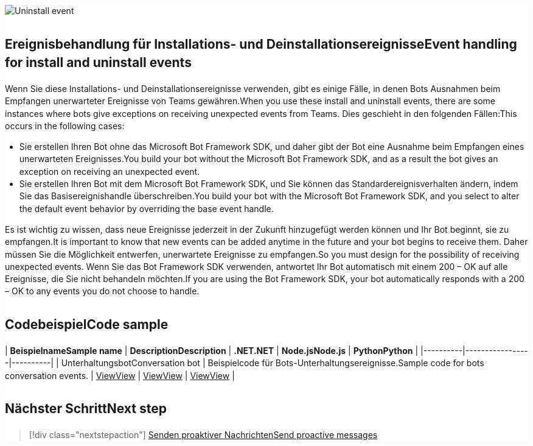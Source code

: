 <img src="~/assets/images/bots/uninstallbot.png" alt="Uninstall event" width="900" height="900"/>

## <a name="event-handling-for-install-and-uninstall-events"></a><span data-ttu-id="31579-333">Ereignisbehandlung für Installations- und Deinstallationsereignisse</span><span class="sxs-lookup"><span data-stu-id="31579-333">Event handling for install and uninstall events</span></span>

<span data-ttu-id="31579-334">Wenn Sie diese Installations- und Deinstallationsereignisse verwenden, gibt es einige Fälle, in denen Bots Ausnahmen beim Empfangen unerwarteter Ereignisse von Teams gewähren.</span><span class="sxs-lookup"><span data-stu-id="31579-334">When you use these install and uninstall events, there are some instances where bots give exceptions on receiving unexpected events from Teams.</span></span> <span data-ttu-id="31579-335">Dies geschieht in den folgenden Fällen:</span><span class="sxs-lookup"><span data-stu-id="31579-335">This occurs in the following cases:</span></span>

* <span data-ttu-id="31579-336">Sie erstellen Ihren Bot ohne das Microsoft Bot Framework SDK, und daher gibt der Bot eine Ausnahme beim Empfangen eines unerwarteten Ereignisses.</span><span class="sxs-lookup"><span data-stu-id="31579-336">You build your bot without the Microsoft Bot Framework SDK, and as a result the bot gives an exception on receiving an unexpected event.</span></span>
* <span data-ttu-id="31579-337">Sie erstellen Ihren Bot mit dem Microsoft Bot Framework SDK, und Sie können das Standardereignisverhalten ändern, indem Sie das Basisereignishandle überschreiben.</span><span class="sxs-lookup"><span data-stu-id="31579-337">You build your bot with the Microsoft Bot Framework SDK, and you select to alter the default event behavior by overriding the base event handle.</span></span>

<span data-ttu-id="31579-338">Es ist wichtig zu wissen, dass neue Ereignisse jederzeit in der Zukunft hinzugefügt werden können und Ihr Bot beginnt, sie zu empfangen.</span><span class="sxs-lookup"><span data-stu-id="31579-338">It is important to know that new events can be added anytime in the future and your bot begins to receive them.</span></span> <span data-ttu-id="31579-339">Daher müssen Sie die Möglichkeit entwerfen, unerwartete Ereignisse zu empfangen.</span><span class="sxs-lookup"><span data-stu-id="31579-339">So you must design for the possibility of receiving unexpected events.</span></span> <span data-ttu-id="31579-340">Wenn Sie das Bot Framework SDK verwenden, antwortet Ihr Bot automatisch mit einem 200 – OK auf alle Ereignisse, die Sie nicht behandeln möchten.</span><span class="sxs-lookup"><span data-stu-id="31579-340">If you are using the Bot Framework SDK, your bot automatically responds with a 200 – OK to any events you do not choose to handle.</span></span>

## <a name="code-sample"></a><span data-ttu-id="31579-341">Codebeispiel</span><span class="sxs-lookup"><span data-stu-id="31579-341">Code sample</span></span>

| <span data-ttu-id="31579-342">**Beispielname**</span><span class="sxs-lookup"><span data-stu-id="31579-342">**Sample name**</span></span> | <span data-ttu-id="31579-343">**Description**</span><span class="sxs-lookup"><span data-stu-id="31579-343">**Description**</span></span> | <span data-ttu-id="31579-344">**.NET**</span><span class="sxs-lookup"><span data-stu-id="31579-344">**.NET**</span></span> | <span data-ttu-id="31579-345">**Node.js**</span><span class="sxs-lookup"><span data-stu-id="31579-345">**Node.js**</span></span> | <span data-ttu-id="31579-346">**Python**</span><span class="sxs-lookup"><span data-stu-id="31579-346">**Python**</span></span> |
|----------|-----------------|----------|
| <span data-ttu-id="31579-347">Unterhaltungsbot</span><span class="sxs-lookup"><span data-stu-id="31579-347">Conversation bot</span></span> | <span data-ttu-id="31579-348">Beispielcode für Bots-Unterhaltungsereignisse.</span><span class="sxs-lookup"><span data-stu-id="31579-348">Sample code for bots conversation events.</span></span> | [<span data-ttu-id="31579-349">View</span><span class="sxs-lookup"><span data-stu-id="31579-349">View</span></span>](https://github.com/microsoft/BotBuilder-Samples/tree/main/samples/csharp_dotnetcore/57.teams-conversation-bot)  | [<span data-ttu-id="31579-350">View</span><span class="sxs-lookup"><span data-stu-id="31579-350">View</span></span>](https://github.com/microsoft/BotBuilder-Samples/tree/main/samples/javascript_nodejs/57.teams-conversation-bot) | [<span data-ttu-id="31579-351">View</span><span class="sxs-lookup"><span data-stu-id="31579-351">View</span></span>](https://github.com/microsoft/BotBuilder-Samples/tree/main/samples/python/57.teams-conversation-bot) |

## <a name="next-step"></a><span data-ttu-id="31579-352">Nächster Schritt</span><span class="sxs-lookup"><span data-stu-id="31579-352">Next step</span></span>

> [!div class="nextstepaction"]
> [<span data-ttu-id="31579-353">Senden proaktiver Nachrichten</span><span class="sxs-lookup"><span data-stu-id="31579-353">Send proactive messages</span></span>](~/bots/how-to/conversations/send-proactive-messages.md)
